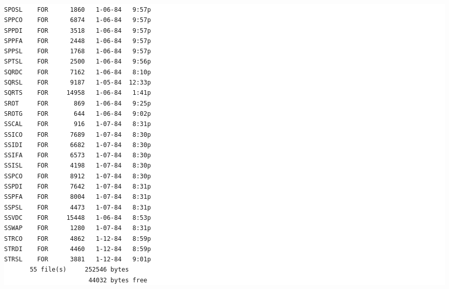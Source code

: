     SPOSL    FOR      1860   1-06-84   9:57p
    SPPCO    FOR      6874   1-06-84   9:57p
    SPPDI    FOR      3518   1-06-84   9:57p
    SPPFA    FOR      2448   1-06-84   9:57p
    SPPSL    FOR      1768   1-06-84   9:57p
    SPTSL    FOR      2500   1-06-84   9:56p
    SQRDC    FOR      7162   1-06-84   8:10p
    SQRSL    FOR      9187   1-05-84  12:33p
    SQRTS    FOR     14958   1-06-84   1:41p
    SROT     FOR       869   1-06-84   9:25p
    SROTG    FOR       644   1-06-84   9:02p
    SSCAL    FOR       916   1-07-84   8:31p
    SSICO    FOR      7689   1-07-84   8:30p
    SSIDI    FOR      6682   1-07-84   8:30p
    SSIFA    FOR      6573   1-07-84   8:30p
    SSISL    FOR      4198   1-07-84   8:30p
    SSPCO    FOR      8912   1-07-84   8:30p
    SSPDI    FOR      7642   1-07-84   8:31p
    SSPFA    FOR      8004   1-07-84   8:31p
    SSPSL    FOR      4473   1-07-84   8:31p
    SSVDC    FOR     15448   1-06-84   8:53p
    SSWAP    FOR      1280   1-07-84   8:31p
    STRCO    FOR      4862   1-12-84   8:59p
    STRDI    FOR      4460   1-12-84   8:59p
    STRSL    FOR      3881   1-12-84   9:01p
           55 file(s)     252546 bytes
                           44032 bytes free
